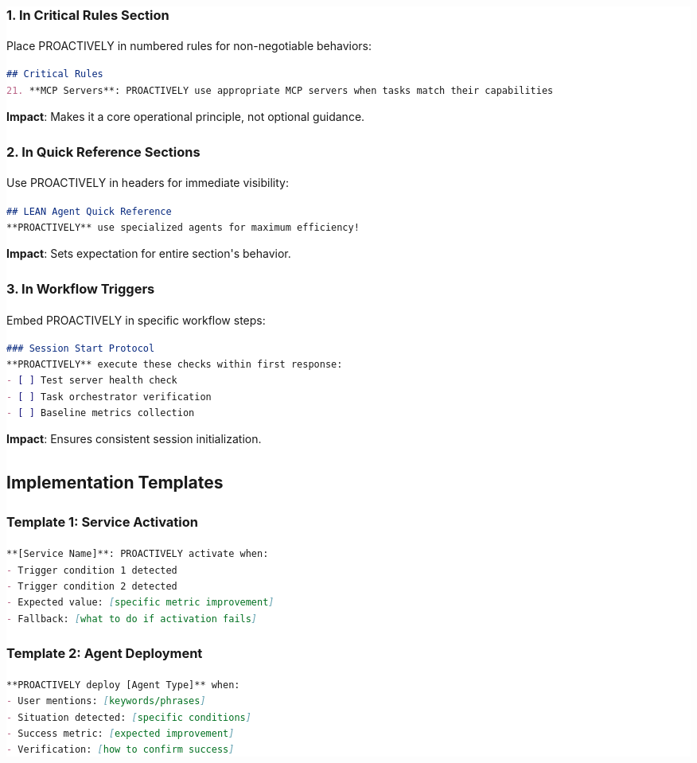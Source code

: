 ### 1. In Critical Rules Section

Place PROACTIVELY in numbered rules for non-negotiable behaviors:

```markdown
## Critical Rules
21. **MCP Servers**: PROACTIVELY use appropriate MCP servers when tasks match their capabilities
```

**Impact**: Makes it a core operational principle, not optional guidance.

### 2. In Quick Reference Sections

Use PROACTIVELY in headers for immediate visibility:

```markdown
## LEAN Agent Quick Reference
**PROACTIVELY** use specialized agents for maximum efficiency!
```

**Impact**: Sets expectation for entire section's behavior.

### 3. In Workflow Triggers

Embed PROACTIVELY in specific workflow steps:

```markdown
### Session Start Protocol
**PROACTIVELY** execute these checks within first response:
- [ ] Test server health check
- [ ] Task orchestrator verification
- [ ] Baseline metrics collection
```

**Impact**: Ensures consistent session initialization.

## Implementation Templates

### Template 1: Service Activation

```markdown
**[Service Name]**: PROACTIVELY activate when:
- Trigger condition 1 detected
- Trigger condition 2 detected
- Expected value: [specific metric improvement]
- Fallback: [what to do if activation fails]
```

### Template 2: Agent Deployment

```markdown
**PROACTIVELY deploy [Agent Type]** when:
- User mentions: [keywords/phrases]
- Situation detected: [specific conditions]
- Success metric: [expected improvement]
- Verification: [how to confirm success]
```
